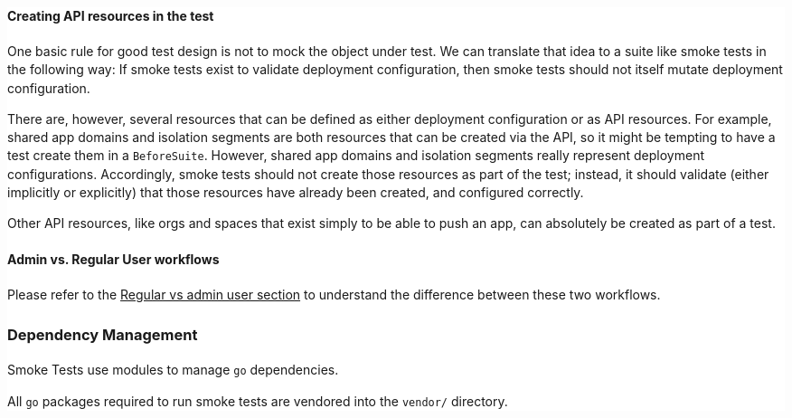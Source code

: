 #### Creating API resources in the test
One basic rule for good test design is not to mock the object under test.
We can translate that idea to a suite like smoke tests in the following way:
If smoke tests exist to validate deployment configuration,
then smoke tests should not itself mutate deployment configuration.

There are, however, several resources
that can be defined as either deployment configuration or as API resources.
For example, shared app domains and isolation segments
are both resources that can be created via the API,
so it might be tempting to have a test create them in a `BeforeSuite`.
However, shared app domains and isolation segments really represent deployment configurations.
Accordingly, smoke tests should not create those resources as part of the test;
instead, it should validate (either implicitly or explicitly)
that those resources have already been created, and configured correctly.

Other API resources, like orgs and spaces
that exist simply to be able to push an app,
can absolutely be created as part of a test.

#### Admin vs. Regular User workflows
Please refer to the [Regular vs admin user section](#admin-vs.-regular-user)
to understand the difference between these two workflows.

### Dependency Management

Smoke Tests use modules to manage `go` dependencies.

All `go` packages required to run smoke tests are vendored into the `vendor/` directory.
